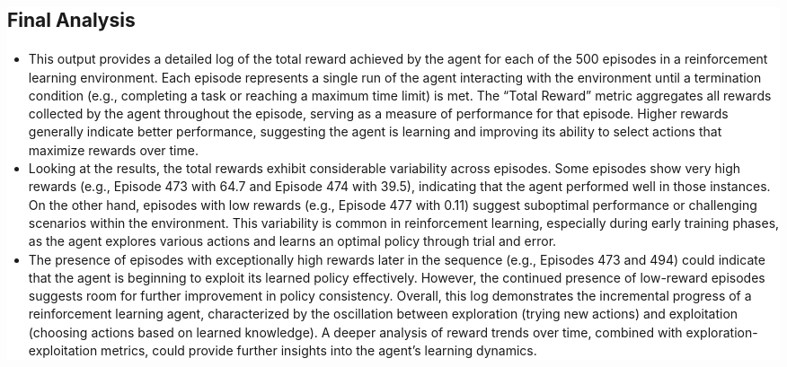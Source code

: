
## Final Analysis
* This output provides a detailed log of the total reward achieved by the agent for each of the 500 episodes in a reinforcement learning environment. Each episode represents a single run of the agent interacting with the environment until a termination condition (e.g., completing a task or reaching a maximum time limit) is met. The “Total Reward” metric aggregates all rewards collected by the agent throughout the episode, serving as a measure of performance for that episode. Higher rewards generally indicate better performance, suggesting the agent is learning and improving its ability to select actions that maximize rewards over time.
* Looking at the results, the total rewards exhibit considerable variability across episodes. Some episodes show very high rewards (e.g., Episode 473 with 64.7 and Episode 474 with 39.5), indicating that the agent performed well in those instances. On the other hand, episodes with low rewards (e.g., Episode 477 with 0.11) suggest suboptimal performance or challenging scenarios within the environment. This variability is common in reinforcement learning, especially during early training phases, as the agent explores various actions and learns an optimal policy through trial and error.
* The presence of episodes with exceptionally high rewards later in the sequence (e.g., Episodes 473 and 494) could indicate that the agent is beginning to exploit its learned policy effectively. However, the continued presence of low-reward episodes suggests room for further improvement in policy consistency. Overall, this log demonstrates the incremental progress of a reinforcement learning agent, characterized by the oscillation between exploration (trying new actions) and exploitation (choosing actions based on learned knowledge). A deeper analysis of reward trends over time, combined with exploration-exploitation metrics, could provide further insights into the agent’s learning dynamics.
